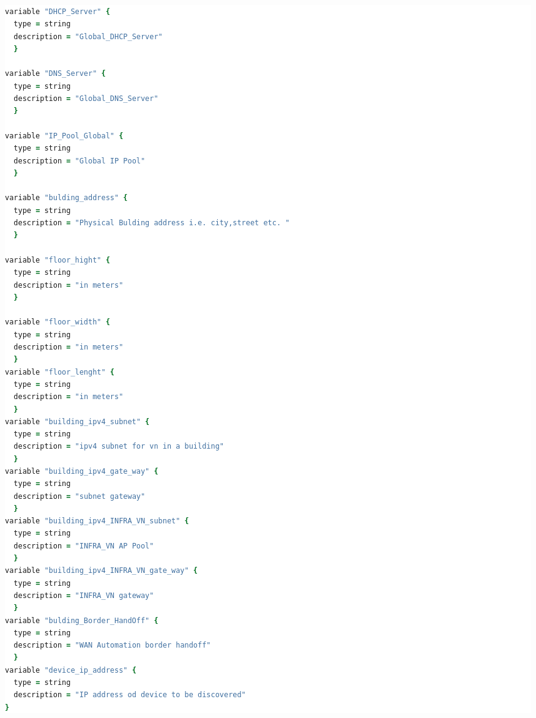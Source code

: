 ```ruby
variable "DHCP_Server" {
  type = string
  description = "Global_DHCP_Server"
  }

variable "DNS_Server" {
  type = string
  description = "Global_DNS_Server"
  }

variable "IP_Pool_Global" {
  type = string
  description = "Global IP Pool"
  }
  
variable "bulding_address" {
  type = string
  description = "Physical Bulding address i.e. city,street etc. "
  }

variable "floor_hight" {
  type = string
  description = "in meters"
  }

variable "floor_width" {
  type = string
  description = "in meters"
  }
variable "floor_lenght" {
  type = string
  description = "in meters"
  }
variable "building_ipv4_subnet" {
  type = string
  description = "ipv4 subnet for vn in a building"
  }
variable "building_ipv4_gate_way" {
  type = string
  description = "subnet gateway"
  }
variable "building_ipv4_INFRA_VN_subnet" {
  type = string
  description = "INFRA_VN AP Pool"  
  }
variable "building_ipv4_INFRA_VN_gate_way" {
  type = string
  description = "INFRA_VN gateway"
  }
variable "bulding_Border_HandOff" {
  type = string
  description = "WAN Automation border handoff"
  }
variable "device_ip_address" {
  type = string
  description = "IP address od device to be discovered"
}
```
